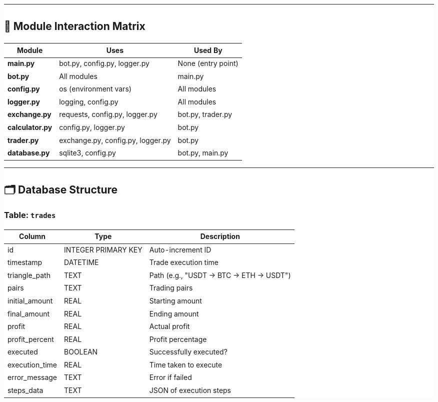 ```
```

---

## 🎯 Module Interaction Matrix

| Module | Uses | Used By |
|--------|------|---------|
| **main.py** | bot.py, config.py, logger.py | None (entry point) |
| **bot.py** | All modules | main.py |
| **config.py** | os (environment vars) | All modules |
| **logger.py** | logging, config.py | All modules |
| **exchange.py** | requests, config.py, logger.py | bot.py, trader.py |
| **calculator.py** | config.py, logger.py | bot.py |
| **trader.py** | exchange.py, config.py, logger.py | bot.py |
| **database.py** | sqlite3, config.py | bot.py, main.py |

---

## 🗂️ Database Structure

### Table: `trades`

| Column | Type | Description |
|--------|------|-------------|
| id | INTEGER PRIMARY KEY | Auto-increment ID |
| timestamp | DATETIME | Trade execution time |
| triangle_path | TEXT | Path (e.g., "USDT → BTC → ETH → USDT") |
| pairs | TEXT | Trading pairs |
| initial_amount | REAL | Starting amount |
| final_amount | REAL | Ending amount |
| profit | REAL | Actual profit |
| profit_percent | REAL | Profit percentage |
| executed | BOOLEAN | Successfully executed? |
| execution_time | REAL | Time taken to execute |
| error_message | TEXT | Error if failed |
| steps_data | TEXT | JSON of execution steps |
